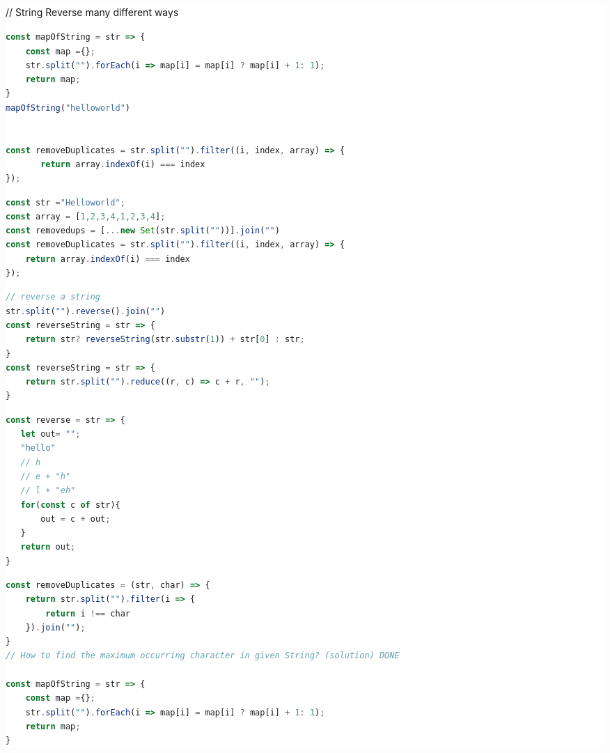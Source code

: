 // String Reverse many different ways 

```javascript
const mapOfString = str => {
    const map ={};
    str.split("").forEach(i => map[i] = map[i] ? map[i] + 1: 1);
    return map;
}
mapOfString("helloworld")


const removeDuplicates = str.split("").filter((i, index, array) => {
       return array.indexOf(i) === index
});
```

```javascript
const str ="Helloworld";
const array = [1,2,3,4,1,2,3,4];
const removedups = [...new Set(str.split(""))].join("")
const removeDuplicates = str.split("").filter((i, index, array) => {
    return array.indexOf(i) === index
});
```


```javascript
// reverse a string 
str.split("").reverse().join("")
const reverseString = str => {
    return str? reverseString(str.substr(1)) + str[0] : str;
}
const reverseString = str => {
    return str.split("").reduce((r, c) => c + r, "");
}
```

```javascript
const reverse = str => {
   let out= "";
   "hello"
   // h 
   // e + "h"
   // l + "eh"
   for(const c of str){
       out = c + out;
   }
   return out;
}
```


```javascript
const removeDuplicates = (str, char) => {
    return str.split("").filter(i => {
        return i !== char
    }).join("");
} 
// How to find the maximum occurring character in given String? (solution) DONE

const mapOfString = str => {
    const map ={};
    str.split("").forEach(i => map[i] = map[i] ? map[i] + 1: 1);
    return map;
}
```
